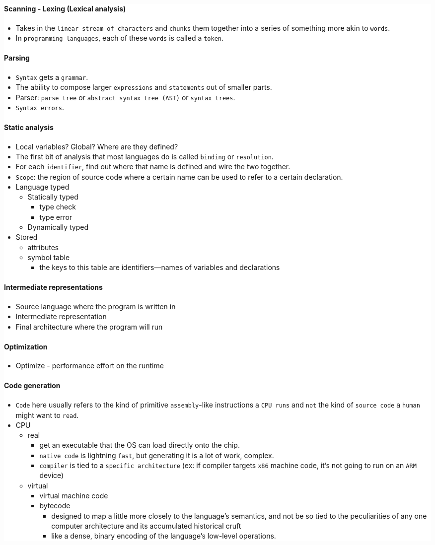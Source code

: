

#### Scanning - Lexing (Lexical analysis)

* Takes in the `linear stream of characters` and `chunks` them together into a series of something more akin to `words`.
* In `programming languages`, each of these `words` is called a `token`.

#### Parsing

* `Syntax` gets a `grammar`.
* The ability to compose larger `expressions` and `statements` out of smaller parts.
* Parser: `parse tree` or `abstract syntax tree (AST)` or `syntax trees`.
* `Syntax errors`.

#### Static analysis

* Local variables? Global? Where are they defined?
* The first bit of analysis that most languages do is called `binding` or `resolution`.
* For each `identifier`, find out where that name is defined and wire the two together.
* `Scope`: the region of source code where a certain name can be used to refer to a certain declaration.
* Language typed
  * Statically typed
    * type check
    * type error
  * Dynamically typed
* Stored
  * attributes
  * symbol table
    * the keys to this table are identifiers—names of variables and declarations

#### Intermediate representations

* Source language where the program is written in
* Intermediate representation
* Final architecture where the program will run

#### Optimization

* Optimize - performance effort on the runtime

#### Code generation

* `Code` here usually refers to the kind of primitive `assembly`-like instructions a `CPU runs` and `not` the kind of `source code` a `human` might want to `read`.
* CPU
  * real
    * get an executable that the OS can load directly onto the chip.
    * `native code` is lightning `fast`, but generating it is a lot of work, complex. 
    * `compiler` is tied to a `specific architecture` (ex: if compiler targets `x86` machine code, it’s not going to run on an `ARM` device)
  * virtual
    * virtual machine code
    * bytecode
      * designed to map a little more closely to the language’s semantics, and not be so tied to the peculiarities of any one computer architecture and its accumulated historical cruft
      * like a dense, binary encoding of the language’s low-level operations.
